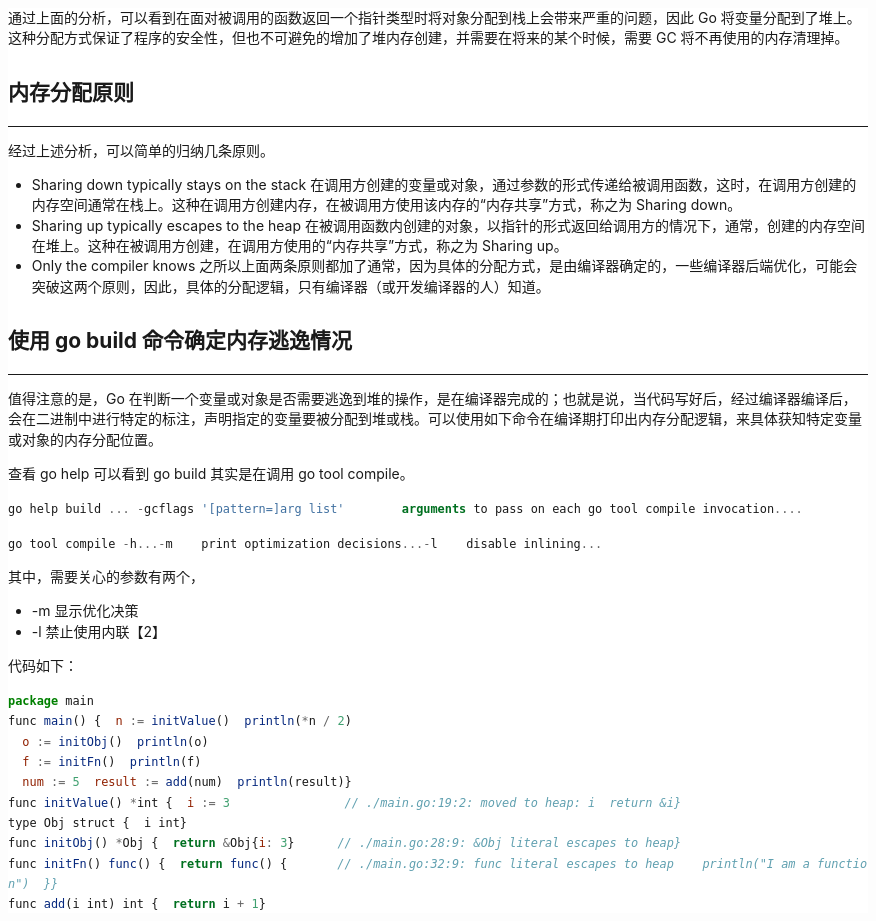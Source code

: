 通过上面的分析，可以看到在面对被调用的函数返回一个指针类型时将对象分配到栈上会带来严重的问题，因此 Go 将变量分配到了堆上。这种分配方式保证了程序的安全性，但也不可避免的增加了堆内存创建，并需要在将来的某个时候，需要 GC 将不再使用的内存清理掉。



## **内存分配原则**

------

经过上述分析，可以简单的归纳几条原则。

- Sharing down typically stays on the stack 在调用方创建的变量或对象，通过参数的形式传递给被调用函数，这时，在调用方创建的内存空间通常在栈上。这种在调用方创建内存，在被调用方使用该内存的“内存共享”方式，称之为 Sharing down。
- Sharing up typically escapes to the heap 在被调用函数内创建的对象，以指针的形式返回给调用方的情况下，通常，创建的内存空间在堆上。这种在被调用方创建，在调用方使用的“内存共享”方式，称之为 Sharing up。
- Only the compiler knows 之所以上面两条原则都加了通常，因为具体的分配方式，是由编译器确定的，一些编译器后端优化，可能会突破这两个原则，因此，具体的分配逻辑，只有编译器（或开发编译器的人）知道。



## **使用 go build 命令确定内存逃逸情况**

------

值得注意的是，Go 在判断一个变量或对象是否需要逃逸到堆的操作，是在编译器完成的；也就是说，当代码写好后，经过编译器编译后，会在二进制中进行特定的标注，声明指定的变量要被分配到堆或栈。可以使用如下命令在编译期打印出内存分配逻辑，来具体获知特定变量或对象的内存分配位置。

查看 go help 可以看到 go build 其实是在调用 go tool compile。

```javascript
go help build ... -gcflags '[pattern=]arg list'        arguments to pass on each go tool compile invocation....
```

```javascript
go tool compile -h...-m    print optimization decisions...-l    disable inlining...
```

其中，需要关心的参数有两个，

- -m 显示优化决策
- -l 禁止使用内联【2】

代码如下：

```javascript
package main
func main() {  n := initValue()  println(*n / 2)
  o := initObj()  println(o)
  f := initFn()  println(f)
  num := 5  result := add(num)  println(result)}
func initValue() *int {  i := 3                // ./main.go:19:2: moved to heap: i  return &i}
type Obj struct {  i int}
func initObj() *Obj {  return &Obj{i: 3}      // ./main.go:28:9: &Obj literal escapes to heap}
func initFn() func() {  return func() {       // ./main.go:32:9: func literal escapes to heap    println("I am a function")  }}
func add(i int) int {  return i + 1}
```
